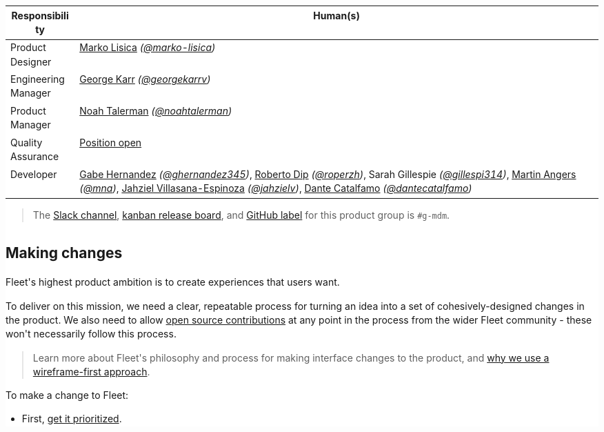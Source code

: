 | Responsibility      | Human(s)                                                                                                                                                                                                                                                                                                                                                                                                                                                                                                                                                                                                                                                                            |
| ------------------- | ----------------------------------------------------------------------------------------------------------------------------------------------------------------------------------------------------------------------------------------------------------------------------------------------------------------------------------------------------------------------------------------------------------------------------------------------------------------------------------------------------------------------------------------------------------------------------------------------------------------------------------------------------------------------------------- |
| Product Designer    | [Marko Lisica](https://www.linkedin.com/in/markolisica/) _(_[_@marko-lisica_](https://github.com/marko-lisica)_)_                                                                                                                                                                                                                                                                                                                                                                                                                                                                                                                                                                   |
| Engineering Manager | [George Karr](https://www.linkedin.com/in/george-karr-4977b441/) _(_[_@georgekarrv_](https://github.com/georgekarrv)_)_                                                                                                                                                                                                                                                                                                                                                                                                                                                                                                                                                             |
| Product Manager     | [Noah Talerman](https://www.linkedin.com/in/noah-talerman/) _(_[_@noahtalerman_](https://github.com/@noahtalerman)_)_                                                                                                                                                                                                                                                                                                                                                                                                                                                                                                                                                               |
| Quality Assurance   | [Position open](https://www.fleetdm.com/jobs/)                                                                                                                                                                                                                                                                                                                                                                                                                                                                                                                                                                                                                                      |
| Developer           | [Gabe Hernandez](https://www.linkedin.com/in/gabriel-hernandez-gh) _(_[_@ghernandez345_](https://github.com/ghernandez345)_)_, [Roberto Dip](https://www.linkedin.com/in/roperzh) _(_[_@roperzh_](https://github.com/roperzh)_)_, Sarah Gillespie _(_[_@gillespi314_](https://github.com/gillespi314)_)_, [Martin Angers](https://www.linkedin.com/in/martin-angers-3210305/) _(_[_@mna_](https://github.com/mna)_)_, [Jahziel Villasana-Espinoza](https://www.linkedin.com/in/jahziel-v/) _(_[_@jahzielv_](https://github.com/jahzielv)_)_, [Dante Catalfamo](https://www.linkedin.com/in/dante-catalfamo-a6330412b/) _(_[_@dantecatalfamo_](https://github.com/dantecatalfamo)_)_ |

> The [Slack channel](https://fleetdm.slack.com/archives/C03C41L5YEL), [kanban release board](https://app.zenhub.com/workspaces/-g-mdm-current-sprint-63bc507f6558550011840298/board), and [GitHub label](https://github.com/fleetdm/fleet/issues?q=is%3Aopen+is%3Aissue+label%3A%23g-mdm) for this product group is `#g-mdm`.

## Making changes

Fleet's highest product ambition is to create experiences that users want.

To deliver on this mission, we need a clear, repeatable process for turning an idea into a set of cohesively-designed changes in the product. We also need to allow [open source contributions](https://fleetdm.com/handbook/company#open-source) at any point in the process from the wider Fleet community - these won't necessarily follow this process.

> Learn more about Fleet's philosophy and process for making interface changes to the product, and [why we use a wireframe-first approach](https://fleetdm.com/handbook/company/why-this-way#why-do-we-use-a-wireframe-first-approach).

To make a change to Fleet:

* First, [get it prioritized](https://fleetdm.com/handbook/product-design).